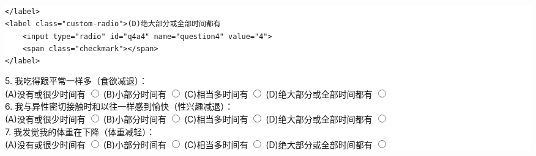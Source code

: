     </label>
    <label class="custom-radio">(D)绝大部分或全部时间都有 
        <input type="radio" id="q4a4" name="question4" value="4">
        <span class="checkmark"></span>
    </label>
</div>
<div class="question-group">
    <div class="question-label">5. 我吃得跟平常一样多（食欲减退）：</div>
    <label class="custom-radio">(A)没有或很少时间有 
        <input type="radio" id="q5a1" name="question5" value="4">
        <span class="checkmark"></span>
    </label>
    <label class="custom-radio">(B)小部分时间有
        <input type="radio" id="q5a2" name="question5" value="3">
        <span class="checkmark"></span>
    </label>
    <label class="custom-radio">(C)相当多时间有 
        <input type="radio" id="q5a3" name="question5" value="2">
        <span class="checkmark"></span>
    </label>
    <label class="custom-radio">(D)绝大部分或全部时间都有 
        <input type="radio" id="q5a4" name="question5" value="1">
        <span class="checkmark"></span>
    </label>
</div>
<div class="question-group">
    <div class="question-label">6. 我与异性密切接触时和以往一样感到愉快（性兴趣减退）：</div>
    <label class="custom-radio">(A)没有或很少时间有 
        <input type="radio" id="q6a1" name="question6" value="4">
        <span class="checkmark"></span>
    </label>
    <label class="custom-radio">(B)小部分时间有
        <input type="radio" id="q6a2" name="question6" value="3">
        <span class="checkmark"></span>
    </label>
    <label class="custom-radio">(C)相当多时间有 
        <input type="radio" id="q6a3" name="question6" value="2">
        <span class="checkmark"></span>
    </label>
    <label class="custom-radio">(D)绝大部分或全部时间都有 
        <input type="radio" id="q6a4" name="question6" value="1">
        <span class="checkmark"></span>
    </label>
</div>
<div class="question-group">
    <div class="question-label">7. 我发觉我的体重在下降（体重减轻）：</div>
    <label class="custom-radio">(A)没有或很少时间有 
        <input type="radio" id="q7a1" name="question7" value="1">
        <span class="checkmark"></span>
    </label>
    <label class="custom-radio">(B)小部分时间有
        <input type="radio" id="q7a2" name="question7" value="2">
        <span class="checkmark"></span>
    </label>
    <label class="custom-radio">(C)相当多时间有 
        <input type="radio" id="q7a3" name="question7" value="3">
        <span class="checkmark"></span>
    </label>
    <label class="custom-radio">(D)绝大部分或全部时间都有 
        <input type="radio" id="q7a4" name="question7" value="4">
        <span class="checkmark"></span>
    </label>
</div>
<div class="question-group">